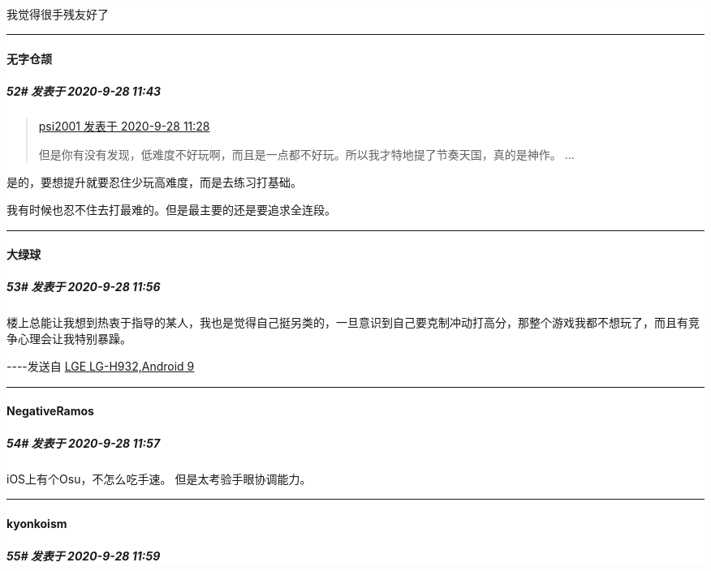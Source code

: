 我觉得很手残友好了







*****

####  无字仓颉  
##### 52#       发表于 2020-9-28 11:43



<blockquote><a href="httphttps://bbs.saraba1st.com/2b/forum.php?mod=redirect&amp;goto=findpost&amp;pid=48881917&amp;ptid=1962276" target="_blank">psi2001 发表于 2020-9-28 11:28</a>

但是你有没有发现，低难度不好玩啊，而且是一点都不好玩。所以我才特地提了节奏天国，真的是神作。 ...</blockquote>
是的，要想提升就要忍住少玩高难度，而是去练习打基础。

我有时候也忍不住去打最难的。但是最主要的还是要追求全连段。







*****

####  大绿球  
##### 53#       发表于 2020-9-28 11:56




楼上总能让我想到热衷于指导的某人，我也是觉得自己挺另类的，一旦意识到自己要克制冲动打高分，那整个游戏我都不想玩了，而且有竞争心理会让我特别暴躁。


----发送自 [LGE LG-H932,Android 9](http://stage1.5j4m.com/?1.36)







*****

####  NegativeRamos  
##### 54#       发表于 2020-9-28 11:57




iOS上有个Osu，不怎么吃手速。
但是太考验手眼协调能力。







*****

####  kyonkoism  
##### 55#       发表于 2020-9-28 11:59
